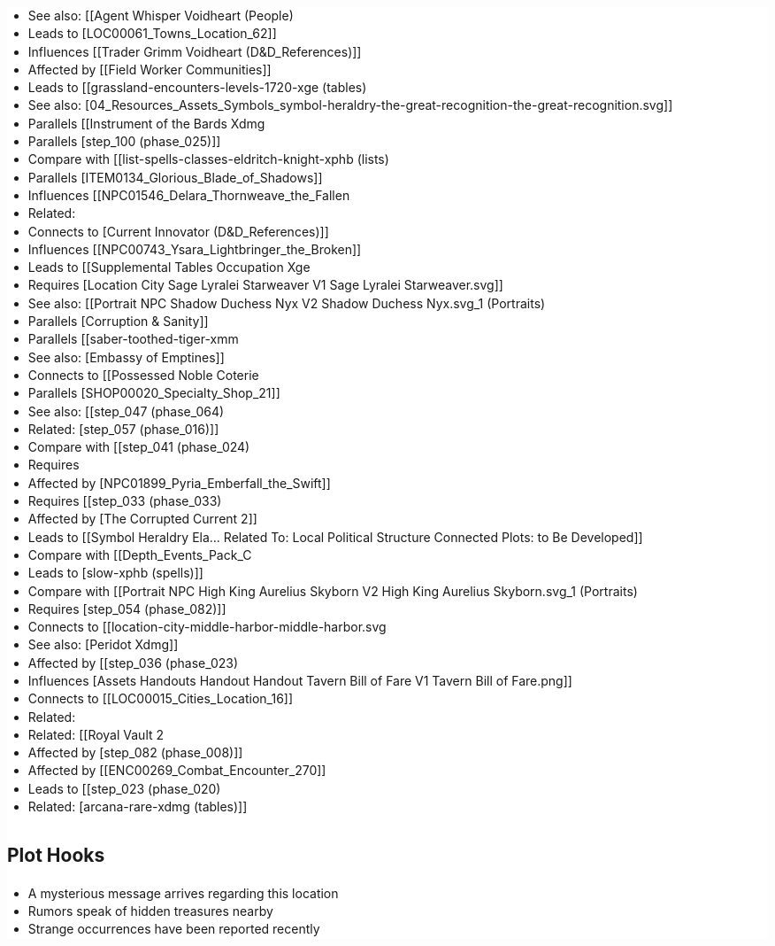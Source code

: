 - See also: [[Agent Whisper Voidheart (People)
- Leads to [LOC00061_Towns_Location_62]]
- Influences [[Trader Grimm Voidheart (D&D_References)]]
- Affected by [[Field Worker Communities]]
- Leads to [[grassland-encounters-levels-1720-xge (tables)
- See also: [04_Resources_Assets_Symbols_symbol-heraldry-the-great-recognition-the-great-recognition.svg]]
- Parallels [[Instrument of the Bards Xdmg
- Parallels [step_100 (phase_025)]]
- Compare with [[list-spells-classes-eldritch-knight-xphb (lists)
- Parallels [ITEM0134_Glorious_Blade_of_Shadows]]
- Influences [[NPC01546_Delara_Thornweave_the_Fallen
- Related:
- Connects to [Current Innovator (D&D_References)]]
- Influences [[NPC00743_Ysara_Lightbringer_the_Broken]]
- Leads to [[Supplemental Tables Occupation Xge
- Requires [Location City Sage Lyralei Starweaver V1 Sage Lyralei Starweaver.svg]]
- See also: [[Portrait NPC Shadow Duchess Nyx V2 Shadow Duchess Nyx.svg_1 (Portraits)
- Parallels [Corruption & Sanity]]
- Parallels [[saber-toothed-tiger-xmm
- See also: [Embassy of Emptines]]
- Connects to [[Possessed Noble Coterie
- Parallels [SHOP00020_Specialty_Shop_21]]
- See also: [[step_047 (phase_064)
- Related: [step_057 (phase_016)]]
- Compare with [[step_041 (phase_024)
- Requires
- Affected by [NPC01899_Pyria_Emberfall_the_Swift]]
- Requires [[step_033 (phase_033)
- Affected by [The Corrupted Current 2]]
- Leads to [[Symbol Heraldry Ela... Related To: Local Political Structure Connected Plots: to Be Developed]]
- Compare with [[Depth_Events_Pack_C
- Leads to [slow-xphb (spells)]]
- Compare with [[Portrait NPC High King Aurelius Skyborn V2 High King Aurelius Skyborn.svg_1 (Portraits)
- Requires [step_054 (phase_082)]]
- Connects to [[location-city-middle-harbor-middle-harbor.svg
- See also: [Peridot Xdmg]]
- Affected by [[step_036 (phase_023)
- Influences [Assets Handouts Handout Handout Tavern Bill of Fare V1 Tavern Bill of Fare.png]]
- Connects to [[LOC00015_Cities_Location_16]]
- Related:
- Related: [[Royal Vault 2
- Affected by [step_082 (phase_008)]]
- Affected by [[ENC00269_Combat_Encounter_270]]
- Leads to [[step_023 (phase_020)
- Related: [arcana-rare-xdmg (tables)]]

## Plot Hooks
- A mysterious message arrives regarding this location
- Rumors speak of hidden treasures nearby
- Strange occurrences have been reported recently
